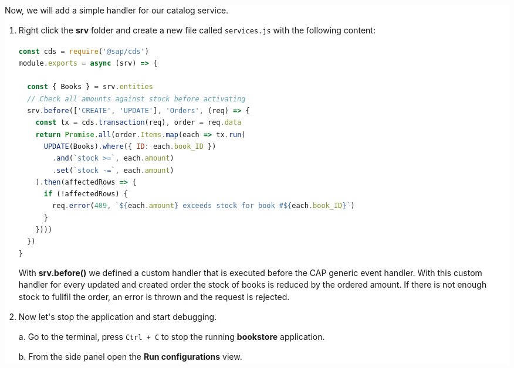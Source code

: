    Now, we will add a simple handler for our catalog service.

1. Right click the **srv** folder and create a new file called `services.js` with the following content:

    ```js
    const cds = require('@sap/cds')
    module.exports = async (srv) => {

      const { Books } = srv.entities
      // Check all amounts against stock before activating
      srv.before(['CREATE', 'UPDATE'], 'Orders', (req) => {
        const tx = cds.transaction(req), order = req.data
        return Promise.all(order.Items.map(each => tx.run(
          UPDATE(Books).where({ ID: each.book_ID })
            .and(`stock >=`, each.amount)
            .set(`stock -=`, each.amount)
        ).then(affectedRows => {
          if (!affectedRows) {
            req.error(409, `${each.amount} exceeds stock for book #${each.book_ID}`)
          }
        })))
      })
    }
    ```

   With **srv.before()** we defined a custom handler that is executed before the CAP generic event handler. With this custom handler for every updated and created order the stock of books is reduced by the ordered amount. If there is not enough stock to fullfil the order, an error is thrown and the request is rejected.

2. Now let's stop the application and start debugging.

   a. Go to the terminal, press `Ctrl + C` to stop the running **bookstore** application.
   
   b. From the side panel open the **Run configurations** view.
